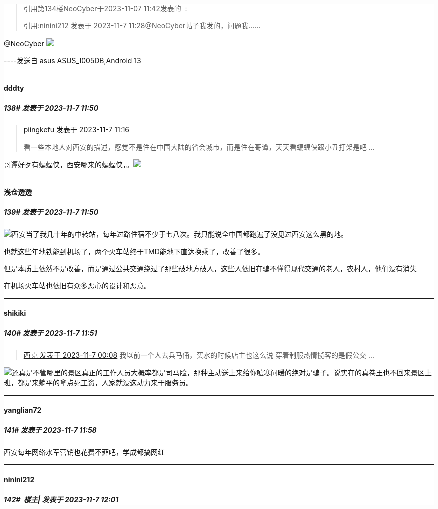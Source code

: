 <blockquote>引用第134楼NeoCyber于2023-11-07 11:42发表的  :

引用:ninini212 发表于 2023-11-7 11:28@NeoCyber帖子我发的，问题我......</blockquote>
@NeoCyber
<img src="https://static.saraba1st.com/image/smiley/face2017/037.png" referrerpolicy="no-referrer">

----发送自 [asus ASUS_I005DB,Android 13](http://stage1.5j4m.com/?1.37)

*****

####  dddty  
##### 138#       发表于 2023-11-7 11:50

<blockquote><a href="httphttps://bbs.saraba1st.com/2b/forum.php?mod=redirect&amp;goto=findpost&amp;pid=62965592&amp;ptid=2159722" target="_blank">piingkefu 发表于 2023-11-7 11:16</a>

看一些本地人对西安的描述，感觉不是住在中国大陆的省会城市，而是住在哥谭，天天看蝙蝠侠跟小丑打架是吧 ...</blockquote>
哥谭好歹有蝙蝠侠，西安哪来的蝙蝠侠，。<img src="https://static.saraba1st.com/image/smiley/face2017/050.png" referrerpolicy="no-referrer">

*****

####  浅仓透透  
##### 139#       发表于 2023-11-7 11:50

<img src="https://static.saraba1st.com/image/smiley/face2017/067.png" referrerpolicy="no-referrer">西安当了我几十年的中转站，每年过路住宿不少于七八次。我只能说全中国都跑遍了没见过西安这么黑的地。

也就这些年地铁能到机场了，两个火车站终于TMD能地下直达换乘了，改善了很多。

但是本质上依然不是改善，而是通过公共交通绕过了那些破地方破人，这些人依旧在骗不懂得现代交通的老人，农村人，他们没有消失

在机场火车站也依旧有众多恶心的设计和恶意。

*****

####  shikiki  
##### 140#       发表于 2023-11-7 11:51

<blockquote><a href="httphttps://bbs.saraba1st.com/2b/forum.php?mod=redirect&amp;goto=findpost&amp;pid=62962398&amp;ptid=2159722" target="_blank">西克 发表于 2023-11-7 00:08</a>
我以前一个人去兵马俑，买水的时候店主也这么说 穿着制服热情揽客的是假公交 ...</blockquote>
<img src="https://static.saraba1st.com/image/smiley/face2017/044.png" referrerpolicy="no-referrer">还真是不管哪里的景区真正的工作人员大概率都是司马脸，那种主动送上来给你嘘寒问暖的绝对是骗子。说实在的真卷王也不回来景区上班，都是来躺平的拿点死工资，人家就没这动力来干服务员。

*****

####  yanglian72  
##### 141#       发表于 2023-11-7 11:58

西安每年网络水军营销也花费不菲吧，学成都搞网红

*****

####  ninini212  
##### 142#         楼主| 发表于 2023-11-7 12:01
